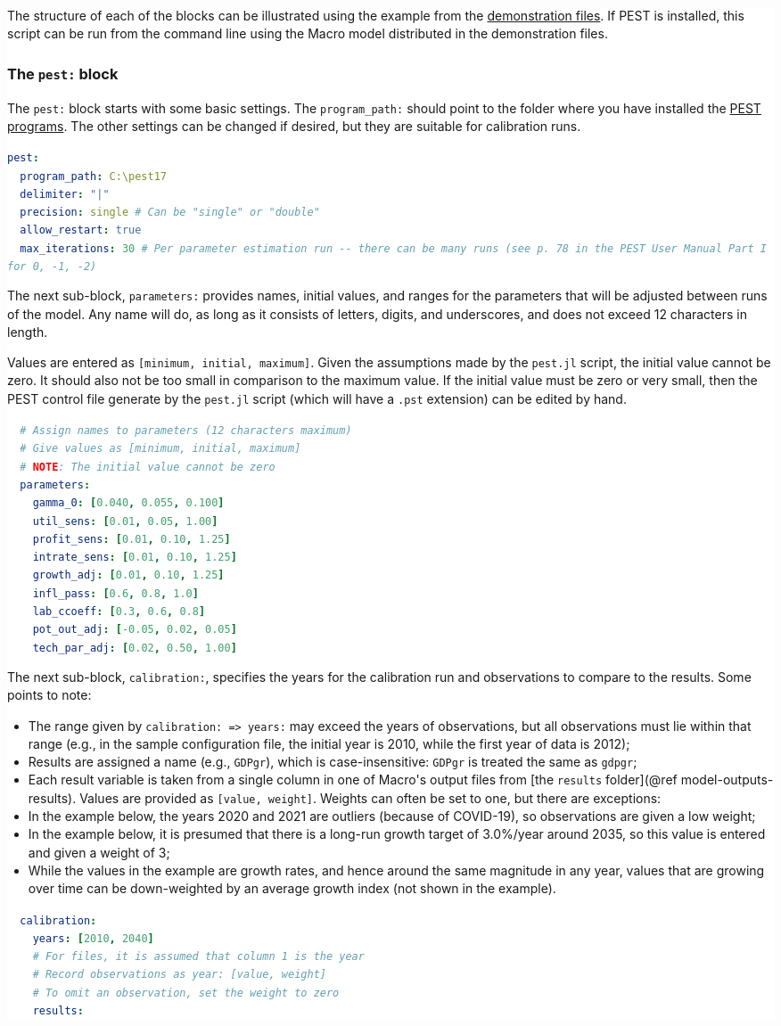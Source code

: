 The structure of each of the blocks can be illustrated using the example from the [demonstration files](assets/Macro.zip). If PEST is installed, this script can be run from the command line using the Macro model distributed in the demonstration files.

### The `pest:` block
The `pest:` block starts with some basic settings. The `program_path:` should point to the folder where you have installed the [PEST programs](https://pesthomepage.org/programs). The other settings can be changed if desired, but they are suitable for calibration runs.
```yaml
pest:
  program_path: C:\pest17
  delimiter: "|"
  precision: single # Can be "single" or "double"
  allow_restart: true
  max_iterations: 30 # Per parameter estimation run -- there can be many runs (see p. 78 in the PEST User Manual Part I for 0, -1, -2)
```
The next sub-block, `parameters:` provides names, initial values, and ranges for the parameters that will be adjusted between runs of the model. Any name will do, as long as it consists of letters, digits, and underscores, and does not exceed 12 characters in length.

Values are entered as `[minimum, initial, maximum]`. Given the assumptions made by the `pest.jl` script, the initial value cannot be zero. It should also not be too small in comparison to the maximum value. If the initial value must be zero or very small, then the PEST control file generate by the `pest.jl` script (which will have a `.pst` extension) can be edited by hand.
```yaml
  # Assign names to parameters (12 characters maximum)
  # Give values as [minimum, initial, maximum]
  # NOTE: The initial value cannot be zero
  parameters:
    gamma_0: [0.040, 0.055, 0.100]
    util_sens: [0.01, 0.05, 1.00]
    profit_sens: [0.01, 0.10, 1.25]
    intrate_sens: [0.01, 0.10, 1.25]
    growth_adj: [0.01, 0.10, 1.25]
    infl_pass: [0.6, 0.8, 1.0]
    lab_ccoeff: [0.3, 0.6, 0.8]
    pot_out_adj: [-0.05, 0.02, 0.05]
    tech_par_adj: [0.02, 0.50, 1.00]
```
The next sub-block, `calibration:`, specifies the years for the calibration run and observations to compare to the results. Some points to note:
  * The range given by `calibration: => years:` may exceed the years of observations, but all observations must lie within that range (e.g., in the sample configuration file, the initial year is 2010, while the first year of data is 2012);
  * Results are assigned a name (e.g., `GDPgr`), which is case-insensitive: `GDPgr` is treated the same as `gdpgr`;
  * Each result variable is taken from a single column in one of Macro's output files from [the `results` folder](@ref model-outputs-results).
Values are provided as `[value, weight]`. Weights can often be set to one, but there are exceptions:
  * In the example below, the years 2020 and 2021 are outliers (because of COVID-19), so observations are given a low weight;
  * In the example below, it is presumed that there is a long-run growth target of 3.0%/year around 2035, so this value is entered and given a weight of 3;
  * While the values in the example are growth rates, and hence around the same magnitude in any year, values that are growing over time can be down-weighted by an average growth index (not shown in the example).
```yaml
  calibration:
    years: [2010, 2040]
    # For files, it is assumed that column 1 is the year
    # Record observations as year: [value, weight]
    # To omit an observation, set the weight to zero
    results:
```